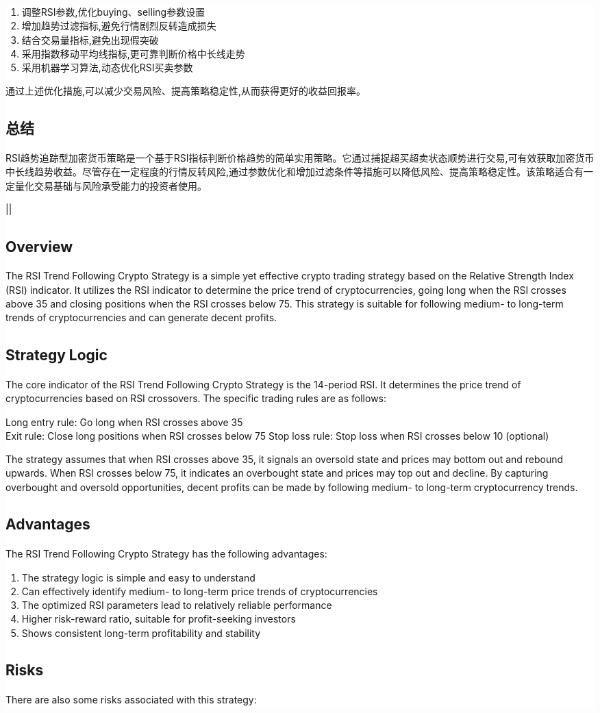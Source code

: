 1. 调整RSI参数,优化buying、selling参数设置  
2. 增加趋势过滤指标,避免行情剧烈反转造成损失  
3. 结合交易量指标,避免出现假突破  
4. 采用指数移动平均线指标,更可靠判断价格中长线走势  
5. 采用机器学习算法,动态优化RSI买卖参数  

通过上述优化措施,可以减少交易风险、提高策略稳定性,从而获得更好的收益回报率。

## 总结  

RSI趋势追踪型加密货币策略是一个基于RSI指标判断价格趋势的简单实用策略。它通过捕捉超买超卖状态顺势进行交易,可有效获取加密货币中长线趋势收益。尽管存在一定程度的行情反转风险,通过参数优化和增加过滤条件等措施可以降低风险、提高策略稳定性。该策略适合有一定量化交易基础与风险承受能力的投资者使用。

||

## Overview

The RSI Trend Following Crypto Strategy is a simple yet effective crypto trading strategy based on the Relative Strength Index (RSI) indicator. It utilizes the RSI indicator to determine the price trend of cryptocurrencies, going long when the RSI crosses above 35 and closing positions when the RSI crosses below 75. This strategy is suitable for following medium- to long-term trends of cryptocurrencies and can generate decent profits.  

## Strategy Logic

The core indicator of the RSI Trend Following Crypto Strategy is the 14-period RSI. It determines the price trend of cryptocurrencies based on RSI crossovers. The specific trading rules are as follows:

Long entry rule: Go long when RSI crosses above 35  
Exit rule: Close long positions when RSI crosses below 75
Stop loss rule: Stop loss when RSI crosses below 10 (optional)

The strategy assumes that when RSI crosses above 35, it signals an oversold state and prices may bottom out and rebound upwards. When RSI crosses below 75, it indicates an overbought state and prices may top out and decline. By capturing overbought and oversold opportunities, decent profits can be made by following medium- to long-term cryptocurrency trends.

## Advantages

The RSI Trend Following Crypto Strategy has the following advantages:

1. The strategy logic is simple and easy to understand  
2. Can effectively identify medium- to long-term price trends of cryptocurrencies
3. The optimized RSI parameters lead to relatively reliable performance  
4. Higher risk-reward ratio, suitable for profit-seeking investors
5. Shows consistent long-term profitability and stability  

## Risks

There are also some risks associated with this strategy:  
